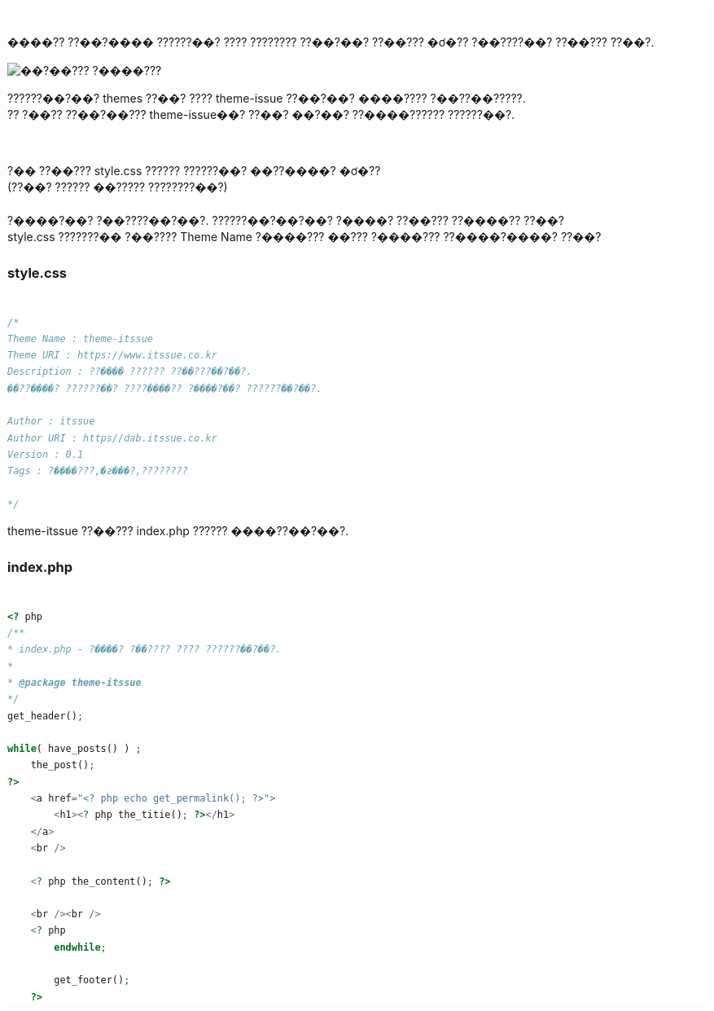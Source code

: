 <br>

����?? ??��?���� ??????��? ???? ???????? ??��?��? ??��??? �ơ�?? ?��????��? ??��??? ??��?. <br>

![��?��??? ?����???](https://lh3.googleusercontent.com/fife/AKsag4Pd6QVzc_Q056XwhiLQNBm_pYN7YWkJQv71jcyAv0rUC8CWMDLZ_o1LQ5AVQGByOBeO8VrOUmQwVpSUIQ9PBsQjLgMOFS34bNBsWiUzGnnljXxvxbJ-7t8PJ0QYUIfP4AgGJex2XhPAi0a78O-_L5KpSm6gn2OxEfoU-jcUf7Bm2VuRw3GZRwMOces5Qr-kzm1Qkie81au6hCHB27WwKhfYkL0KbJS1OnO5_x2eOveUSPiDHzyHA-3iAhsT6PiCwS-29L1M37YCiMH2T24XaAG2xQU4ubLZrLBWYlOFG9gbZw2q2OnpW5Qrnpo3k4wDLbT9sT3d4UtyBkdm599BI3nJXdkKUplXzDSZ1BnxPfcExT3aYLJJINx5D83ukkxiNZIZDvKtUz1VIN9011PFF9ivnW2ppxUpuw4i7z-kNyO8JJkYUMyccKX_ITOHjHiKjWyHei76IVAZDJx1QNwDmtYuQbVrrn6Gnro2rNU9HlNY0yiFln9W9nOaRqNX8SZ_hMLUT5tVHcbX5Wygz4xqetKy4ukuXofjcK2No-X6FD_k118K-EtgQxPdFK1Xz7TEEKN5qCxKmJLoaRbgrz7SaCb-rF4X3E-0KUoL4HDrlDD0Ro-ErovJ8ShRzcfcWH1JBzyMNYiNKjlJnIVlmP1Y3VzoPlcKk4UjKLJPwhRBcNlQVSlVkGKx4Z5ZMn_EraU8m35RnH9yYzQ2fbBy0xZVz2CavJMx9aGbQNK65a2iUYqZt1bZRT1lBEd7-FGnFcRQDZNtdYW_OMhYIiC9xgpSgbPzMuJsuXqqnUhehxMlulDOZFEFh56ltZFYThElJQ4LKTftEUcfs_miuSkqL5W3YUODV4mxp-ZtFbq2Dw_pvMY0F_pS6ps708jl-q_MU9i8gfFIe4S0UL8WPcNu2CobpJr8ukNMoUU_J23onEeHVL4TUiPQa6AKqwGStcf5O_RJ_CLx2lKkZ_AO-dbhONPuzkEBQWf3dxnR4DZt7dML2xVjhzPlxi9GK4Y3oEStsItu-7Pg7Hh4XqU1DejNxOQTNn0SDKTqMNlXRnfyq9N76a_kbjAtClY09-ZEjWjcDvRpWjIJoN68u-7_C8O6AoWPu-NUT7wVMZseO7yTOjlE6n36W8SDtr1SFJDzOiyFmS_J_MS-v8Riyt4dDMKghtyMnMBwhARdgD3BjY2KbkeZF8NyjHk_P15NQslZmwABk_289DHz1FuVRr4yLyEKrWLkboVz84Dud3U4axbEwKoEVEtIMigcp19kbchjOThZwX3-u-VYv4q_f38ol3M4HlKi1vWOTzvKYpEIayuVGFHTbq7dYGL30e5Vb7PmyImrKQHzx_Mc3hFyzwGdMweAg8vPW9xWOMBYWcywui0ciHwU3Kry5elb-_xEacLx-PalLutXbRDWPiGbQ3SB4eiN9h-zt2zgmT_tVwBfDkJX502yKZnotco0TQJfwD8VvJjJ0oh5ZL3aFqJJQmsd6PLGavabUfntYic2KwV0_Hx8hrEnjIsKkYfJHlboSK0rS7wDBKRDLZ1bPMXWD41TRvuFeU1e6dTCegVrY6gI9EVaFaru1zmhD1sKg5mQES5IXDEmmiX8Hghw2hCglLGmkIrHDOfP=w1337-h890)

??????��?��? themes ??��? ???? theme-issue ??��?��? ����???? ?��??��?????.<br>
?? ?��?? ??��?��??? theme-issue��? ??��? ��?��? ??����?????? ??????��?.<br>

<br>

?�� ??��??? style.css ?????? ??????��? ��??����? �ơ�??<br>
(??��? ?????? ��????? ????????��?)<br>
<br>
?����?��? ?��????��?��?. ??????��?��?��? ?����? ??��??? ??����?? ??��?<br>
style.css ???????�� ?��???? Theme Name ?����??? ��??? ?����??? ??����?����? ??��?<br>


### style.css
```php

/*
Theme Name : theme-itssue
Theme URI : https://www.itssue.co.kr
Description : ??���� ?????? ??��???��?��?. 
��??����? ??????��? ????����?? ?����?��? ??????��?��?.

Author : itssue
Author URI : https//dab.itssue.co.kr
Version : 0.1
Tags : ?����???,�ƨ���?,????????

*/

```

theme-itssue ??��??? index.php ?????? ����??��?��?.<br>

### index.php
```php

<? php
/**
* index.php - ?����? ?��???? ???? ??????��?��?.
* 
* @package theme-itssue
*/
get_header();

while( have_posts() ) ;
	the_post();
?>
	<a href="<? php echo get_permalink(); ?>">
		<h1><? php the_titie(); ?></h1>
	</a>
	<br />

	<? php the_content(); ?>

	<br /><br />
	<? php
		endwhile;

		get_footer();
	?>
```
